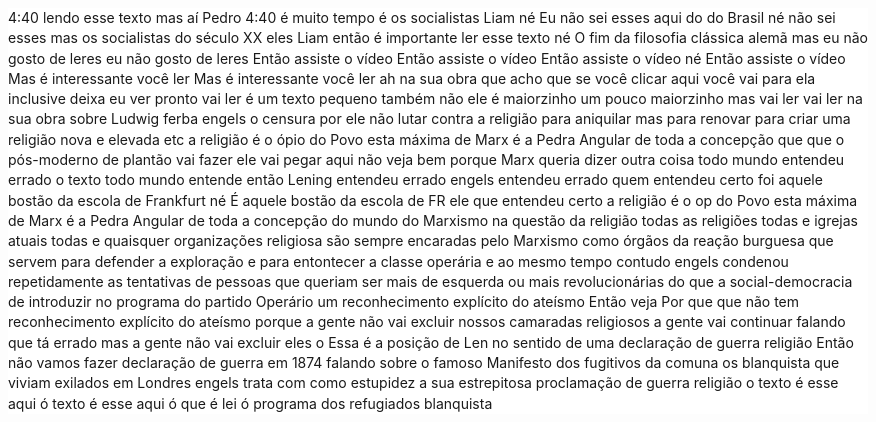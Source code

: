 4:40 lendo esse texto mas aí Pedro 4:40
é muito tempo é os socialistas Liam né
Eu não sei esses aqui do do Brasil né
não sei esses mas os socialistas do
século XX eles Liam então é importante
ler esse texto né O fim da filosofia
clássica alemã mas eu não gosto de leres
eu não gosto de leres Então assiste o
vídeo Então assiste o vídeo Então
assiste o vídeo né Então assiste o vídeo
Mas é interessante você ler Mas é
interessante você ler
ah na sua obra que acho que se você
clicar aqui você vai para ela inclusive
deixa eu ver pronto vai ler é um texto
pequeno também não ele é maiorzinho um
pouco maiorzinho mas vai ler vai ler na
sua obra sobre Ludwig ferba engels o
censura por ele não lutar contra a
religião para aniquilar mas para renovar
para criar uma religião nova e elevada
etc a religião é o ópio do Povo esta
máxima de Marx é a Pedra Angular de toda
a concepção que que o pós-moderno de
plantão vai fazer ele vai pegar aqui não
veja bem porque Marx queria dizer outra
coisa todo mundo entendeu errado o texto
todo mundo entende então Lening entendeu
errado engels entendeu errado quem
entendeu certo foi aquele bostão da
escola de Frankfurt né É aquele bostão
da escola de FR ele que entendeu certo a
religião é o op do Povo esta máxima de
Marx é a Pedra Angular de toda a
concepção do mundo do Marxismo na
questão da religião todas as religiões
todas e igrejas atuais todas e quaisquer
organizações religiosa são sempre
encaradas pelo Marxismo como órgãos da
reação burguesa que servem para defender
a exploração e para entontecer a classe
operária e ao mesmo tempo contudo engels
condenou repetidamente as tentativas de
pessoas que queriam ser mais de esquerda
ou mais revolucionárias do que a
social-democracia de introduzir no
programa do partido Operário um
reconhecimento explícito do ateísmo
Então veja Por que que não tem
reconhecimento explícito do ateísmo
porque a gente não vai excluir nossos
camaradas religiosos a gente vai
continuar falando que tá errado mas a
gente não vai excluir eles o Essa é a
posição de Len no sentido de uma
declaração de guerra religião Então não
vamos fazer declaração de guerra em 1874
falando sobre o famoso Manifesto dos
fugitivos da comuna os blanquista que
viviam exilados em Londres engels trata
com como estupidez a sua estrepitosa
proclamação de guerra religião o texto é
esse aqui ó texto é esse aqui ó que é
lei ó programa dos refugiados blanquista